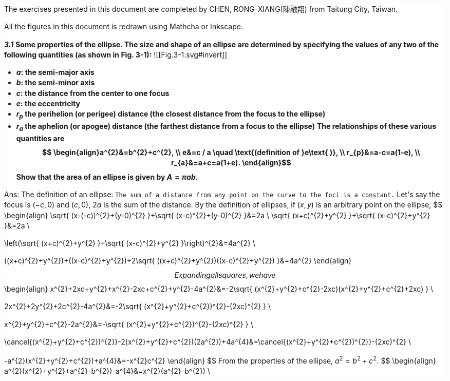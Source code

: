 The exercises presented in this document are completed by CHEN, RONG-XIANG(陳融翔) from Taitung City, Taiwan.

All the figures in this document is redrawn using Mathcha or Inkscape.

***3.1***
**Some properties of the ellipse. The size and shape of an ellipse are determined by specifying the values of any two of the following quantities (as shown in Fig. 3-1):**
![[Fig.3-1.svg#invert]]
- **$a$: the semi-major axis**
- **$b$: the semi-minor axis**
- **$c$: the distance from the center to one focus**
- **$e$: the eccentricity**
- **$r_{p}$ the perihelion (or perigee) distance (the closest distance from the focus to the ellipse)**
- **$r_{a}$ the aphelion (or apogee) distance (the farthest distance from a focus to the ellipse)**
**The relationships of these various quantities are$$
\begin{align}a^{2}&=b^{2}+c^{2}, \\
e&=c / a \quad \text{(definition of }e\text{ )}, \\
r_{p}&=a-c=a(1-e), \\
r_{a}&=a+c=a(1+e).
\end{align}$$Show that the area of an ellipse is given by $A=\pi ab$.**

Ans:
The definition of an ellipse:
`The sum of a distance from any point on the curve to the foci is a constant.`
Let's say the focus is $(-c,0)$ and $(c,0)$, $2a$ is the sum of the distance. By the definition of ellipses, if $(x,y)$ is an arbitrary point on the ellipse, 
$$
\begin{align}
\sqrt{ (x-(-c))^{2}+(y-0)^{2} }+\sqrt{ (x-c)^{2}+(y-0)^{2} }&=2a \\
\sqrt{ (x+c)^{2}+y^{2} }+\sqrt{ (x-c)^{2}+y^{2} }&=2a  \\

\left(\sqrt{ (x+c)^{2}+y^{2} }+\sqrt{ (x-c)^{2}+y^{2} }\right)^{2}&=4a^{2} \\

 ((x+c)^{2}+y^{2})+((x-c)^{2}+y^{2})+2\sqrt{ ((x+c)^{2}+y^{2})((x-c)^{2}+y^{2}) }&=4a^{2}
\end{align}
$$
Expanding all squares, we have
$$
\begin{align}
x^{2}+2xc+y^{2}+x^{2}-2xc+c^{2}+y^{2}-4a^{2}&=-2\sqrt{ (x^{2}+y^{2}+c^{2}-2xc)(x^{2}+y^{2}+c^{2}+2xc) } \\

2x^{2}+2y^{2}+2c^{2}-4a^{2}&=-2\sqrt{ (x^{2}+y^{2}+c^{2})^{2}-(2xc)^{2} } \\

x^{2}+y^{2}+c^{2}-2a^{2}&=-\sqrt{ (x^{2}+y^{2}+c^{2})^{2}-(2xc)^{2} } \\

\cancel{(x^{2}+y^{2}+c^{2})^{2}}-2(x^{2}+y^{2}+c^{2})(2a^{2})+4a^{4}&=\cancel{(x^{2}+y^{2}+c^{2})^{2}}-(2xc)^{2} \\

-a^{2}(x^{2}+y^{2}+c^{2})+a^{4}&=-x^{2}c^{2}
\end{align}
$$
From the properties of the ellipse, $a^{2}=b^{2}+c^{2}$.
$$
\begin{align}
a^{2}(x^{2}+y^{2}+a^{2}-b^{2})-a^{4}&=x^{2}(a^{2}-b^{2}) \\
